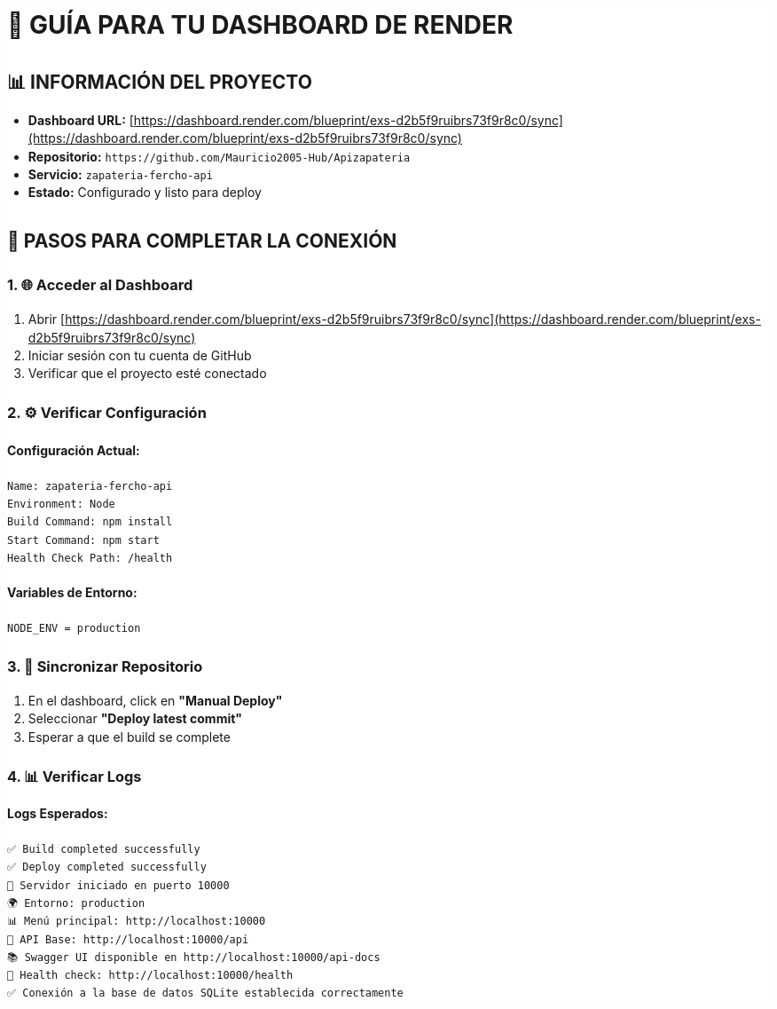 # 🎯 GUÍA PARA TU DASHBOARD DE RENDER

## 📊 **INFORMACIÓN DEL PROYECTO**

- **Dashboard URL:** [https://dashboard.render.com/blueprint/exs-d2b5f9ruibrs73f9r8c0/sync](https://dashboard.render.com/blueprint/exs-d2b5f9ruibrs73f9r8c0/sync)
- **Repositorio:** `https://github.com/Mauricio2005-Hub/Apizapateria`
- **Servicio:** `zapateria-fercho-api`
- **Estado:** Configurado y listo para deploy

## 🚀 **PASOS PARA COMPLETAR LA CONEXIÓN**

### **1. 🌐 Acceder al Dashboard**

1. Abrir [https://dashboard.render.com/blueprint/exs-d2b5f9ruibrs73f9r8c0/sync](https://dashboard.render.com/blueprint/exs-d2b5f9ruibrs73f9r8c0/sync)
2. Iniciar sesión con tu cuenta de GitHub
3. Verificar que el proyecto esté conectado

### **2. ⚙️ Verificar Configuración**

#### **Configuración Actual:**
```
Name: zapateria-fercho-api
Environment: Node
Build Command: npm install
Start Command: npm start
Health Check Path: /health
```

#### **Variables de Entorno:**
```
NODE_ENV = production
```

### **3. 🔄 Sincronizar Repositorio**

1. En el dashboard, click en **"Manual Deploy"**
2. Seleccionar **"Deploy latest commit"**
3. Esperar a que el build se complete

### **4. 📊 Verificar Logs**

#### **Logs Esperados:**
```bash
✅ Build completed successfully
✅ Deploy completed successfully
🚀 Servidor iniciado en puerto 10000
🌍 Entorno: production
📊 Menú principal: http://localhost:10000
🔧 API Base: http://localhost:10000/api
📚 Swagger UI disponible en http://localhost:10000/api-docs
🏥 Health check: http://localhost:10000/health
✅ Conexión a la base de datos SQLite establecida correctamente
```
